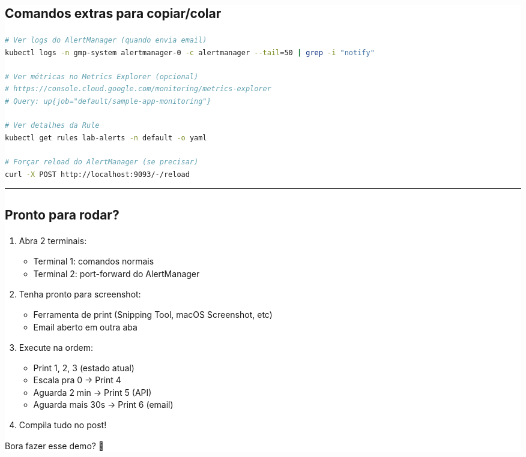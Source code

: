
## Comandos extras para copiar/colar

```bash
# Ver logs do AlertManager (quando envia email)
kubectl logs -n gmp-system alertmanager-0 -c alertmanager --tail=50 | grep -i "notify"

# Ver métricas no Metrics Explorer (opcional)
# https://console.cloud.google.com/monitoring/metrics-explorer
# Query: up{job="default/sample-app-monitoring"}

# Ver detalhes da Rule
kubectl get rules lab-alerts -n default -o yaml

# Forçar reload do AlertManager (se precisar)
curl -X POST http://localhost:9093/-/reload
```

---

## Pronto para rodar?

1. Abra 2 terminais:
   - Terminal 1: comandos normais
   - Terminal 2: port-forward do AlertManager

2. Tenha pronto para screenshot:
   - Ferramenta de print (Snipping Tool, macOS Screenshot, etc)
   - Email aberto em outra aba

3. Execute na ordem:
   - Print 1, 2, 3 (estado atual)
   - Escala pra 0 → Print 4
   - Aguarda 2 min → Print 5 (API)
   - Aguarda mais 30s → Print 6 (email)

4. Compila tudo no post!

Bora fazer esse demo? 🚀
